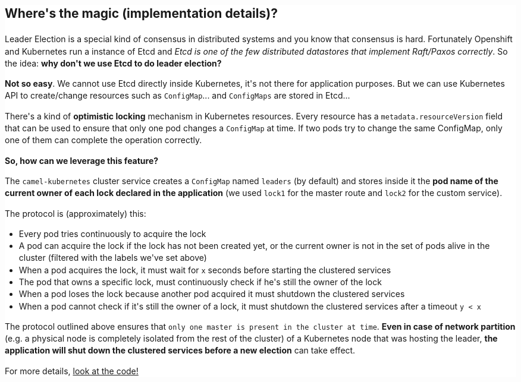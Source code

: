 ## Where's the magic (implementation details)?

Leader Election is a special kind of consensus in distributed systems and you know that consensus is hard.
Fortunately Openshift and Kubernetes run a instance of Etcd and *Etcd is one of the few distributed datastores that implement Raft/Paxos correctly*.
So the idea: **why don't we use Etcd to do leader election?**

**Not so easy**. We cannot use Etcd directly inside Kubernetes, it's not there for application purposes. But we can use Kubernetes API to create/change 
resources such as `ConfigMap`... and `ConfigMaps` are stored in Etcd...

There's a kind of **optimistic locking** mechanism in Kubernetes resources. Every resource has a `metadata.resourceVersion` field that can be used to ensure that only one pod
changes a `ConfigMap` at time. If two pods try to change the same ConfigMap, only one of them can complete the operation correctly.

**So, how can we leverage this feature?**

The `camel-kubernetes` cluster service creates a `ConfigMap` named `leaders` (by default) and stores inside it the **pod name of the current owner of each lock declared in the application** (we used `lock1` for the master route and `lock2` for the custom service).

The protocol is (approximately) this:

- Every pod tries continuously to acquire the lock
- A pod can acquire the lock if the lock has not been created yet, or the current owner is not in the set of pods alive in the cluster (filtered with the labels we've set above)
- When a pod acquires the lock, it must wait for `x` seconds before starting the clustered services
- The pod that owns a specific lock, must continuously check if he's still the owner of the lock
- When a pod loses the lock because another pod acquired it must shutdown the clustered services
- When a pod cannot check if it's still the owner of a lock, it must shutdown the clustered services after a timeout `y < x`

The protocol outlined above ensures that `only one master is present in the cluster at time`.
**Even in case of network partition** (e.g. a physical node is completely isolated from the rest of the cluster) of a Kubernetes node that was hosting the leader, **the application will shut down the clustered services before a 
new election** can take effect.        

For more details, [look at the code!](https://github.com/apache/camel/tree/master/components/camel-kubernetes/src/main/java/org/apache/camel/component/kubernetes/ha)
